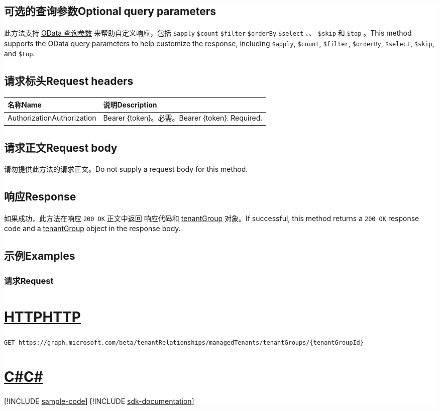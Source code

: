 ## <a name="optional-query-parameters"></a><span data-ttu-id="ffc59-118">可选的查询参数</span><span class="sxs-lookup"><span data-stu-id="ffc59-118">Optional query parameters</span></span>
<span data-ttu-id="ffc59-119">此方法支持 [OData 查询参数](/graph/query-parameters) 来帮助自定义响应，包括 `$apply` `$count` `$filter` `$orderBy` `$select` 、、 `$skip` 和 `$top` 。</span><span class="sxs-lookup"><span data-stu-id="ffc59-119">This method supports the [OData query parameters](/graph/query-parameters) to help customize the response, including `$apply`, `$count`, `$filter`, `$orderBy`, `$select`, `$skip`, and `$top`.</span></span>

## <a name="request-headers"></a><span data-ttu-id="ffc59-120">请求标头</span><span class="sxs-lookup"><span data-stu-id="ffc59-120">Request headers</span></span>
|<span data-ttu-id="ffc59-121">名称</span><span class="sxs-lookup"><span data-stu-id="ffc59-121">Name</span></span>|<span data-ttu-id="ffc59-122">说明</span><span class="sxs-lookup"><span data-stu-id="ffc59-122">Description</span></span>|
|:---|:---|
|<span data-ttu-id="ffc59-123">Authorization</span><span class="sxs-lookup"><span data-stu-id="ffc59-123">Authorization</span></span>|<span data-ttu-id="ffc59-p102">Bearer {token}。必需。</span><span class="sxs-lookup"><span data-stu-id="ffc59-p102">Bearer {token}. Required.</span></span>|

## <a name="request-body"></a><span data-ttu-id="ffc59-126">请求正文</span><span class="sxs-lookup"><span data-stu-id="ffc59-126">Request body</span></span>
<span data-ttu-id="ffc59-127">请勿提供此方法的请求正文。</span><span class="sxs-lookup"><span data-stu-id="ffc59-127">Do not supply a request body for this method.</span></span>

## <a name="response"></a><span data-ttu-id="ffc59-128">响应</span><span class="sxs-lookup"><span data-stu-id="ffc59-128">Response</span></span>

<span data-ttu-id="ffc59-129">如果成功，此方法在响应 `200 OK` 正文中返回 响应代码和 [tenantGroup](../resources/managedtenants-tenantgroup.md) 对象。</span><span class="sxs-lookup"><span data-stu-id="ffc59-129">If successful, this method returns a `200 OK` response code and a [tenantGroup](../resources/managedtenants-tenantgroup.md) object in the response body.</span></span>

## <a name="examples"></a><span data-ttu-id="ffc59-130">示例</span><span class="sxs-lookup"><span data-stu-id="ffc59-130">Examples</span></span>

### <a name="request"></a><span data-ttu-id="ffc59-131">请求</span><span class="sxs-lookup"><span data-stu-id="ffc59-131">Request</span></span>

# <a name="http"></a>[<span data-ttu-id="ffc59-132">HTTP</span><span class="sxs-lookup"><span data-stu-id="ffc59-132">HTTP</span></span>](#tab/http)

``` http
GET https://graph.microsoft.com/beta/tenantRelationships/managedTenants/tenantGroups/{tenantGroupId}
```
# <a name="c"></a>[<span data-ttu-id="ffc59-133">C#</span><span class="sxs-lookup"><span data-stu-id="ffc59-133">C#</span></span>](#tab/csharp)
[!INCLUDE [sample-code](../includes/snippets/csharp/get-tenantgroup-csharp-snippets.md)]
[!INCLUDE [sdk-documentation](../includes/snippets/snippets-sdk-documentation-link.md)]
